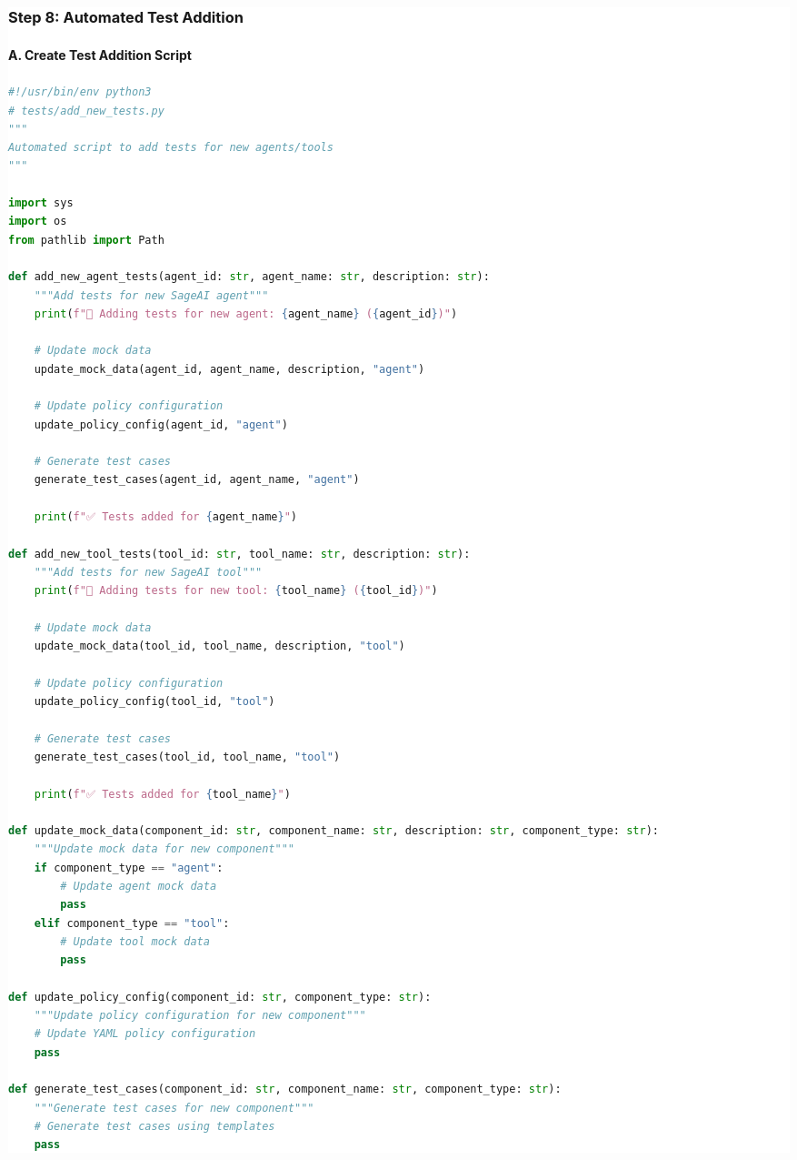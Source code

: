 ### **Step 8: Automated Test Addition**

#### **A. Create Test Addition Script**
```python
#!/usr/bin/env python3
# tests/add_new_tests.py
"""
Automated script to add tests for new agents/tools
"""

import sys
import os
from pathlib import Path

def add_new_agent_tests(agent_id: str, agent_name: str, description: str):
    """Add tests for new SageAI agent"""
    print(f"🔧 Adding tests for new agent: {agent_name} ({agent_id})")
    
    # Update mock data
    update_mock_data(agent_id, agent_name, description, "agent")
    
    # Update policy configuration
    update_policy_config(agent_id, "agent")
    
    # Generate test cases
    generate_test_cases(agent_id, agent_name, "agent")
    
    print(f"✅ Tests added for {agent_name}")

def add_new_tool_tests(tool_id: str, tool_name: str, description: str):
    """Add tests for new SageAI tool"""
    print(f"🔧 Adding tests for new tool: {tool_name} ({tool_id})")
    
    # Update mock data
    update_mock_data(tool_id, tool_name, description, "tool")
    
    # Update policy configuration
    update_policy_config(tool_id, "tool")
    
    # Generate test cases
    generate_test_cases(tool_id, tool_name, "tool")
    
    print(f"✅ Tests added for {tool_name}")

def update_mock_data(component_id: str, component_name: str, description: str, component_type: str):
    """Update mock data for new component"""
    if component_type == "agent":
        # Update agent mock data
        pass
    elif component_type == "tool":
        # Update tool mock data
        pass

def update_policy_config(component_id: str, component_type: str):
    """Update policy configuration for new component"""
    # Update YAML policy configuration
    pass

def generate_test_cases(component_id: str, component_name: str, component_type: str):
    """Generate test cases for new component"""
    # Generate test cases using templates
    pass
```